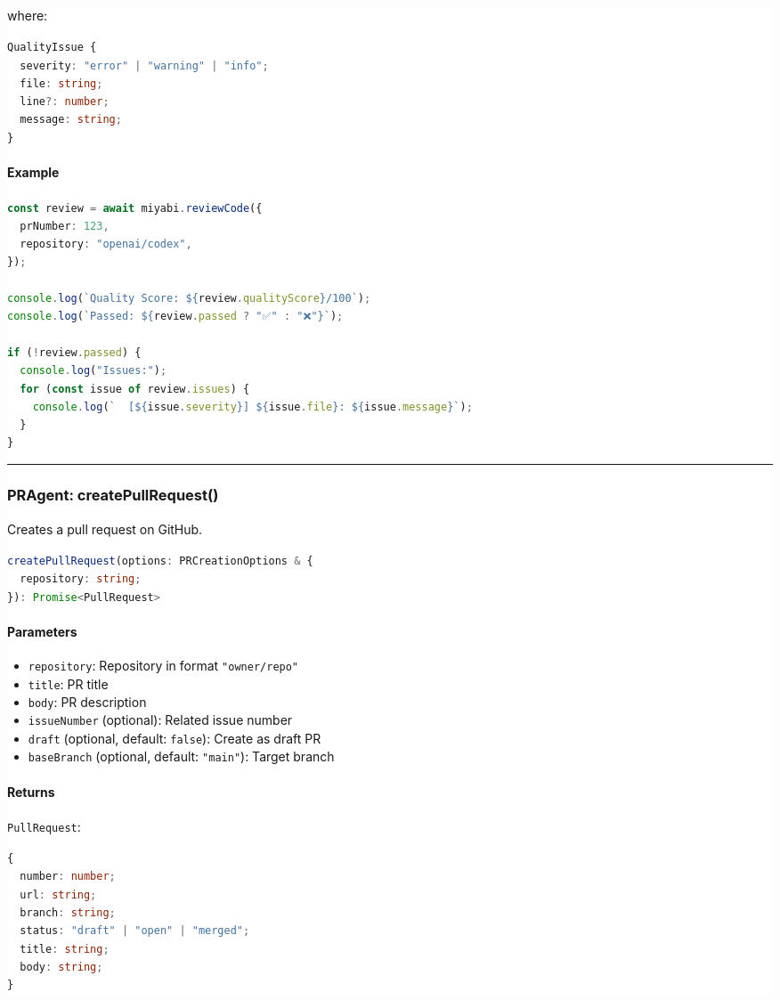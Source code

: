 where:

```typescript
QualityIssue {
  severity: "error" | "warning" | "info";
  file: string;
  line?: number;
  message: string;
}
```

#### Example

```typescript
const review = await miyabi.reviewCode({
  prNumber: 123,
  repository: "openai/codex",
});

console.log(`Quality Score: ${review.qualityScore}/100`);
console.log(`Passed: ${review.passed ? "✅" : "❌"}`);

if (!review.passed) {
  console.log("Issues:");
  for (const issue of review.issues) {
    console.log(`  [${issue.severity}] ${issue.file}: ${issue.message}`);
  }
}
```

---

### PRAgent: createPullRequest()

Creates a pull request on GitHub.

```typescript
createPullRequest(options: PRCreationOptions & {
  repository: string;
}): Promise<PullRequest>
```

#### Parameters

- `repository`: Repository in format `"owner/repo"`
- `title`: PR title
- `body`: PR description
- `issueNumber` (optional): Related issue number
- `draft` (optional, default: `false`): Create as draft PR
- `baseBranch` (optional, default: `"main"`): Target branch

#### Returns

`PullRequest`:

```typescript
{
  number: number;
  url: string;
  branch: string;
  status: "draft" | "open" | "merged";
  title: string;
  body: string;
}
```
